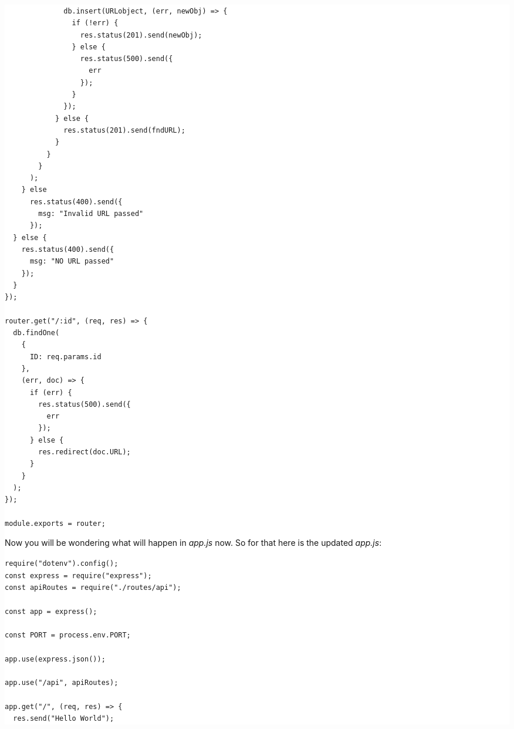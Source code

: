 ```JS
              db.insert(URLobject, (err, newObj) => {
                if (!err) {
                  res.status(201).send(newObj);
                } else {
                  res.status(500).send({
                    err
                  });
                }
              });
            } else {
              res.status(201).send(fndURL);
            }
          }
        }
      );
    } else
      res.status(400).send({
        msg: "Invalid URL passed"
      });
  } else {
    res.status(400).send({
      msg: "NO URL passed"
    });
  }
});

router.get("/:id", (req, res) => {
  db.findOne(
    {
      ID: req.params.id
    },
    (err, doc) => {
      if (err) {
        res.status(500).send({
          err
        });
      } else {
        res.redirect(doc.URL);
      }
    }
  );
});

module.exports = router;
```

Now you will be wondering what will happen in _app.js_ now. So for that here is the updated _app.js_:

```JS
require("dotenv").config();
const express = require("express");
const apiRoutes = require("./routes/api");

const app = express();

const PORT = process.env.PORT;

app.use(express.json());

app.use("/api", apiRoutes);

app.get("/", (req, res) => {
  res.send("Hello World");
```